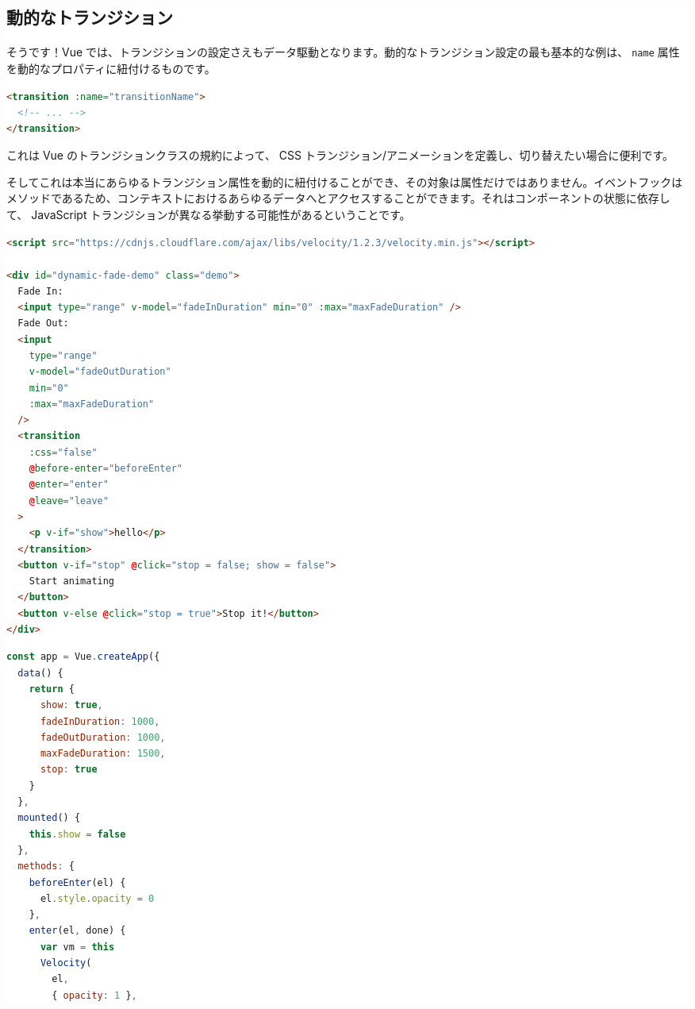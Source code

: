 ## 動的なトランジション

そうです！Vue では、トランジションの設定さえもデータ駆動となります。動的なトランジション設定の最も基本的な例は、 `name` 属性を動的なプロパティに紐付けるものです。

```html
<transition :name="transitionName">
  <!-- ... -->
</transition>
```

これは Vue のトランジションクラスの規約によって、 CSS トランジション/アニメーションを定義し、切り替えたい場合に便利です。

そしてこれは本当にあらゆるトランジション属性を動的に紐付けることができ、その対象は属性だけではありません。イベントフックはメソッドであるため、コンテキストにおけるあらゆるデータへとアクセスすることができます。それはコンポーネントの状態に依存して、 JavaScript トランジションが異なる挙動する可能性があるということです。

```html
<script src="https://cdnjs.cloudflare.com/ajax/libs/velocity/1.2.3/velocity.min.js"></script>

<div id="dynamic-fade-demo" class="demo">
  Fade In:
  <input type="range" v-model="fadeInDuration" min="0" :max="maxFadeDuration" />
  Fade Out:
  <input
    type="range"
    v-model="fadeOutDuration"
    min="0"
    :max="maxFadeDuration"
  />
  <transition
    :css="false"
    @before-enter="beforeEnter"
    @enter="enter"
    @leave="leave"
  >
    <p v-if="show">hello</p>
  </transition>
  <button v-if="stop" @click="stop = false; show = false">
    Start animating
  </button>
  <button v-else @click="stop = true">Stop it!</button>
</div>
```

```js
const app = Vue.createApp({
  data() {
    return {
      show: true,
      fadeInDuration: 1000,
      fadeOutDuration: 1000,
      maxFadeDuration: 1500,
      stop: true
    }
  },
  mounted() {
    this.show = false
  },
  methods: {
    beforeEnter(el) {
      el.style.opacity = 0
    },
    enter(el, done) {
      var vm = this
      Velocity(
        el,
        { opacity: 1 },
```